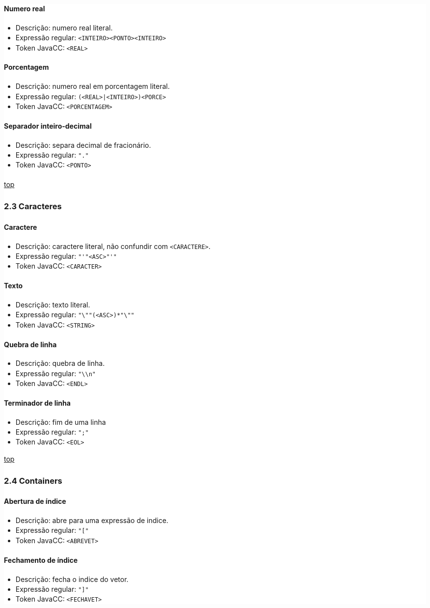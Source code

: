 #### Numero real
- Descrição: numero real literal.
- Expressão regular: `<INTEIRO><PONTO><INTEIRO>`
- Token JavaCC: `<REAL>`

#### Porcentagem
- Descrição: numero real em porcentagem literal.
- Expressão regular: `(<REAL>|<INTEIRO>)<PORCE>`
- Token JavaCC: `<PORCENTAGEM>`

#### Separador inteiro-decimal
- Descrição: separa decimal de fracionário.
- Expressão regular: `"."` 
- Token JavaCC: `<PONTO>`

#### 

<a id="char" href="#indice">top</a>
### 2.3 Caracteres

#### Caractere
- Descrição: caractere literal, não confundir com `<CARACTERE>`.
- Expressão regular: `"'"<ASC>"'"`
- Token JavaCC: `<CARACTER>`

#### Texto
- Descrição: texto literal.
- Expressão regular: `"\""(<ASC>)*"\""`
- Token JavaCC: `<STRING>`

#### Quebra de linha
- Descrição: quebra de linha.
- Expressão regular: `"\\n"`
- Token JavaCC: `<ENDL>`

#### Terminador de linha
- Descrição: fim de uma linha
- Expressão regular: `";"`
- Token JavaCC: `<EOL>`

<a id="vet" href="#indice">top</a>
### 2.4 Containers

#### Abertura de índice
- Descrição: abre para uma expressão de indice.
- Expressão regular: `"["`
- Token JavaCC: `<ABREVET>`

#### Fechamento de índice
- Descrição: fecha o indice do vetor.
- Expressão regular: `"]"`
- Token JavaCC: `<FECHAVET>`

